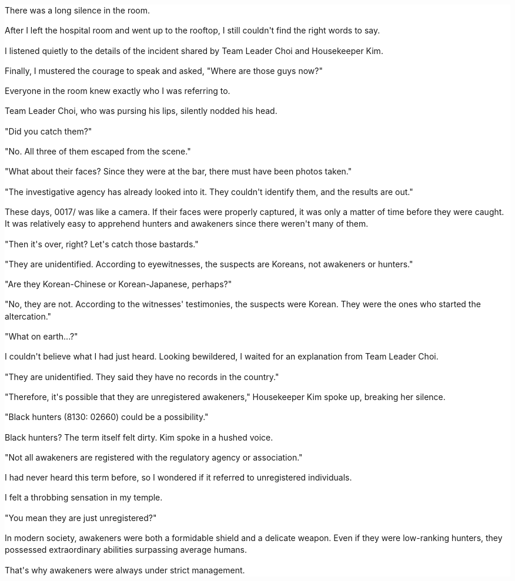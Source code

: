 There was a long silence in the room.

After I left the hospital room and went up to the rooftop, I still couldn't find the right words to say.

I listened quietly to the details of the incident shared by Team Leader Choi and Housekeeper Kim.

Finally, I mustered the courage to speak and asked, "Where are those guys now?"

Everyone in the room knew exactly who I was referring to.

Team Leader Choi, who was pursing his lips, silently nodded his head.

"Did you catch them?"

"No. All three of them escaped from the scene."

"What about their faces? Since they were at the bar, there must have been photos taken."

"The investigative agency has already looked into it. They couldn't identify them, and the results are out."

These days, 0017/ was like a camera. If their faces were properly captured, it was only a matter of time before they were caught. It was relatively easy to apprehend hunters and awakeners since there weren't many of them.

"Then it's over, right? Let's catch those bastards."

"They are unidentified. According to eyewitnesses, the suspects are Koreans, not awakeners or hunters."

"Are they Korean-Chinese or Korean-Japanese, perhaps?"

"No, they are not. According to the witnesses' testimonies, the suspects were Korean. They were the ones who started the altercation."

"What on earth...?"

I couldn't believe what I had just heard. Looking bewildered, I waited for an explanation from Team Leader Choi.

"They are unidentified. They said they have no records in the country."

"Therefore, it's possible that they are unregistered awakeners," Housekeeper Kim spoke up, breaking her silence.

"Black hunters (8130: 02660) could be a possibility."

Black hunters? The term itself felt dirty. Kim spoke in a hushed voice.

"Not all awakeners are registered with the regulatory agency or association."

I had never heard this term before, so I wondered if it referred to unregistered individuals.

I felt a throbbing sensation in my temple.

"You mean they are just unregistered?"

In modern society, awakeners were both a formidable shield and a delicate weapon. Even if they were low-ranking hunters, they possessed extraordinary abilities surpassing average humans.

That's why awakeners were always under strict management.
